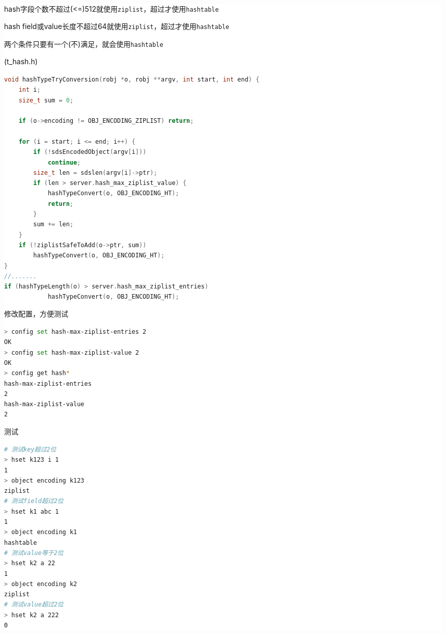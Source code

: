 hash字段个数不超过(<=)512就使用`ziplist`，超过才使用`hashtable`

hash field或value长度不超过64就使用`ziplist`，超过才使用`hashtable`

两个条件只要有一个(不)满足，就会使用`hashtable`

(t_hash.h)

```c
void hashTypeTryConversion(robj *o, robj **argv, int start, int end) {
    int i;
    size_t sum = 0;

    if (o->encoding != OBJ_ENCODING_ZIPLIST) return;

    for (i = start; i <= end; i++) {
        if (!sdsEncodedObject(argv[i]))
            continue;
        size_t len = sdslen(argv[i]->ptr);
        if (len > server.hash_max_ziplist_value) {
            hashTypeConvert(o, OBJ_ENCODING_HT);
            return;
        }
        sum += len;
    }
    if (!ziplistSafeToAdd(o->ptr, sum))
        hashTypeConvert(o, OBJ_ENCODING_HT);
}
//.......
if (hashTypeLength(o) > server.hash_max_ziplist_entries)
            hashTypeConvert(o, OBJ_ENCODING_HT);
```

修改配置，方便测试

```bash
> config set hash-max-ziplist-entries 2
OK
> config set hash-max-ziplist-value 2
OK
> config get hash*
hash-max-ziplist-entries
2
hash-max-ziplist-value
2
```

测试

```bash
# 测试key超过2位
> hset k123 i 1
1
> object encoding k123
ziplist
# 测试field超过2位
> hset k1 abc 1
1
> object encoding k1
hashtable
# 测试value等于2位
> hset k2 a 22
1
> object encoding k2
ziplist
# 测试value超过2位
> hset k2 a 222
0
```